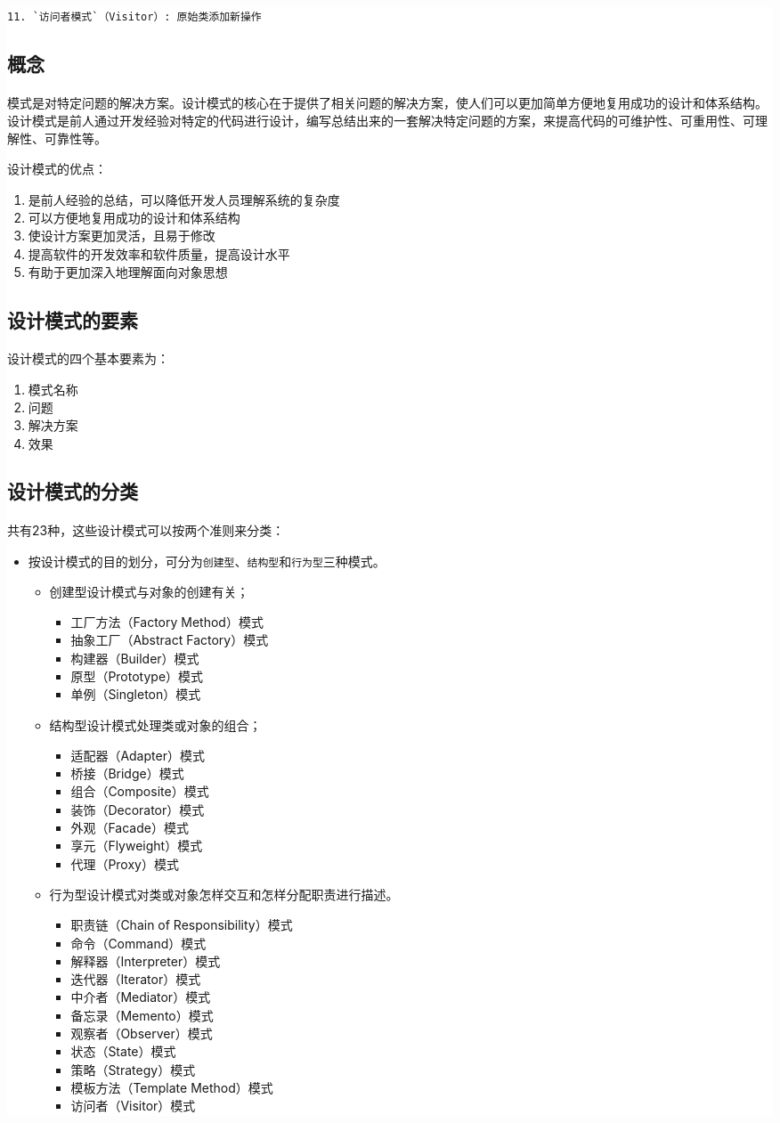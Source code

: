     11. `访问者模式`（Visitor）: 原始类添加新操作

## 概念

模式是对特定问题的解决方案。设计模式的核心在于提供了相关问题的解决方案，使人们可以更加简单方便地复用成功的设计和体系结构。设计模式是前人通过开发经验对特定的代码进行设计，编写总结出来的一套解决特定问题的方案，来提高代码的可维护性、可重用性、可理解性、可靠性等。

设计模式的优点：

1. 是前人经验的总结，可以降低开发人员理解系统的复杂度
2. 可以方便地复用成功的设计和体系结构
3. 使设计方案更加灵活，且易于修改
4. 提高软件的开发效率和软件质量，提高设计水平
5. 有助于更加深入地理解面向对象思想

## 设计模式的要素

设计模式的四个基本要素为：

1. 模式名称
2. 问题
3. 解决方案
4. 效果

## 设计模式的分类

共有23种，这些设计模式可以按两个准则来分类：

- 按设计模式的目的划分，可分为`创建型`、`结构型`和`行为型`三种模式。

    - 创建型设计模式与对象的创建有关；

        - 工厂方法（Factory Method）模式
        - 抽象工厂（Abstract Factory）模式
        - 构建器（Builder）模式
        - 原型（Prototype）模式
        - 单例（Singleton）模式

    - 结构型设计模式处理类或对象的组合；

        - 适配器（Adapter）模式
        - 桥接（Bridge）模式
        - 组合（Composite）模式
        - 装饰（Decorator）模式
        - 外观（Facade）模式
        - 享元（Flyweight）模式
        - 代理（Proxy）模式

    - 行为型设计模式对类或对象怎样交互和怎样分配职责进行描述。

        - 职责链（Chain of Responsibility）模式
        - 命令（Command）模式
        - 解释器（Interpreter）模式
        - 迭代器（Iterator）模式
        - 中介者（Mediator）模式
        - 备忘录（Memento）模式
        - 观察者（Observer）模式
        - 状态（State）模式
        - 策略（Strategy）模式
        - 模板方法（Template Method）模式
        - 访问者（Visitor）模式
